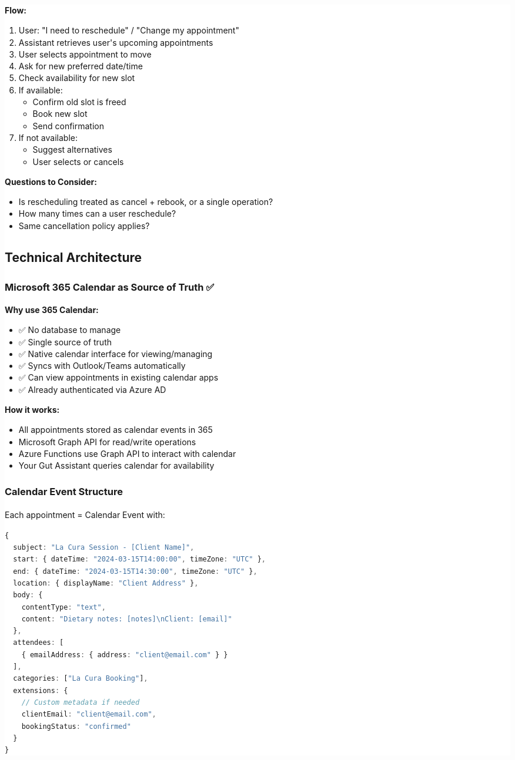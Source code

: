 **Flow:**
1. User: "I need to reschedule" / "Change my appointment"
2. Assistant retrieves user's upcoming appointments
3. User selects appointment to move
4. Ask for new preferred date/time
5. Check availability for new slot
6. If available:
   - Confirm old slot is freed
   - Book new slot
   - Send confirmation
7. If not available:
   - Suggest alternatives
   - User selects or cancels

**Questions to Consider:**
- Is rescheduling treated as cancel + rebook, or a single operation?
- How many times can a user reschedule?
- Same cancellation policy applies?

## Technical Architecture

### Microsoft 365 Calendar as Source of Truth ✅

**Why use 365 Calendar:**
- ✅ No database to manage
- ✅ Single source of truth
- ✅ Native calendar interface for viewing/managing
- ✅ Syncs with Outlook/Teams automatically
- ✅ Can view appointments in existing calendar apps
- ✅ Already authenticated via Azure AD

**How it works:**
- All appointments stored as calendar events in 365
- Microsoft Graph API for read/write operations
- Azure Functions use Graph API to interact with calendar
- Your Gut Assistant queries calendar for availability

### Calendar Event Structure

Each appointment = Calendar Event with:
```typescript
{
  subject: "La Cura Session - [Client Name]",
  start: { dateTime: "2024-03-15T14:00:00", timeZone: "UTC" },
  end: { dateTime: "2024-03-15T14:30:00", timeZone: "UTC" },
  location: { displayName: "Client Address" },
  body: {
    contentType: "text",
    content: "Dietary notes: [notes]\nClient: [email]"
  },
  attendees: [
    { emailAddress: { address: "client@email.com" } }
  ],
  categories: ["La Cura Booking"],
  extensions: {
    // Custom metadata if needed
    clientEmail: "client@email.com",
    bookingStatus: "confirmed"
  }
}
```
